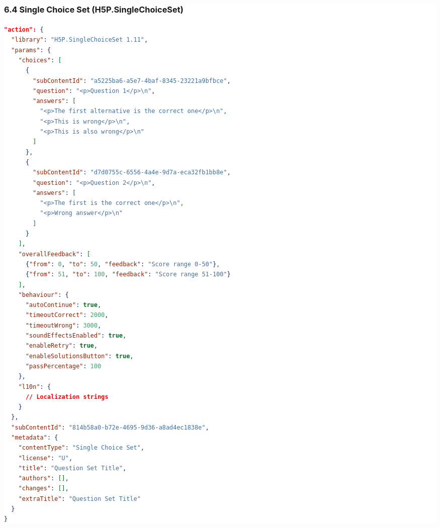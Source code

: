 ### 6.4 Single Choice Set (H5P.SingleChoiceSet)

```json
"action": {
  "library": "H5P.SingleChoiceSet 1.11",
  "params": {
    "choices": [
      {
        "subContentId": "a5225ba6-a5e7-4baf-8345-23221a9bfbce",
        "question": "<p>Question 1</p>\n",
        "answers": [
          "<p>The first alternative is the correct one</p>\n",
          "<p>This is wrong</p>\n",
          "<p>This is also wrong</p>\n"
        ]
      },
      {
        "subContentId": "d7d0755c-6556-4a4e-9d7a-eca32fb1bb8e",
        "question": "<p>Question 2</p>\n",
        "answers": [
          "<p>The first is the correct one</p>\n",
          "<p>Wrong answer</p>\n"
        ]
      }
    ],
    "overallFeedback": [
      {"from": 0, "to": 50, "feedback": "Score range 0-50"},
      {"from": 51, "to": 100, "feedback": "Score range 51-100"}
    ],
    "behaviour": {
      "autoContinue": true,
      "timeoutCorrect": 2000,
      "timeoutWrong": 3000,
      "soundEffectsEnabled": true,
      "enableRetry": true,
      "enableSolutionsButton": true,
      "passPercentage": 100
    },
    "l10n": {
      // Localization strings
    }
  },
  "subContentId": "814b58a0-b72e-4695-9d36-a8ad4ec1838e",
  "metadata": {
    "contentType": "Single Choice Set",
    "license": "U",
    "title": "Question Set Title",
    "authors": [],
    "changes": [],
    "extraTitle": "Question Set Title"
  }
}
```
